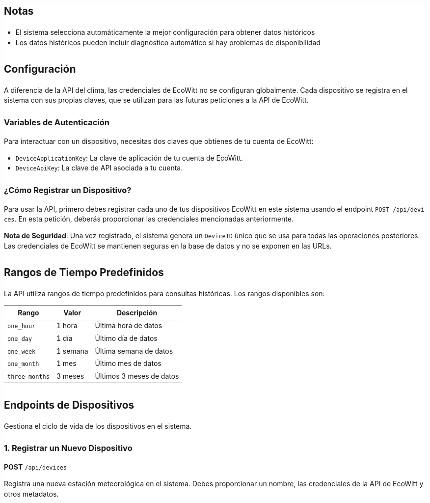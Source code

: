 ## Notas
- El sistema selecciona automáticamente la mejor configuración para obtener datos históricos
- Los datos históricos pueden incluir diagnóstico automático si hay problemas de disponibilidad

## Configuración

A diferencia de la API del clima, las credenciales de EcoWitt no se configuran globalmente. Cada dispositivo se registra en el sistema con sus propias claves, que se utilizan para las futuras peticiones a la API de EcoWitt.

### Variables de Autenticación

Para interactuar con un dispositivo, necesitas dos claves que obtienes de tu cuenta de EcoWitt:

-   `DeviceApplicationKey`: La clave de aplicación de tu cuenta de EcoWitt.
-   `DeviceApiKey`: La clave de API asociada a tu cuenta.

### ¿Cómo Registrar un Dispositivo?

Para usar la API, primero debes registrar cada uno de tus dispositivos EcoWitt en este sistema usando el endpoint `POST /api/devices`. En esta petición, deberás proporcionar las credenciales mencionadas anteriormente.

**Nota de Seguridad**: Una vez registrado, el sistema genera un `DeviceID` único que se usa para todas las operaciones posteriores. Las credenciales de EcoWitt se mantienen seguras en la base de datos y no se exponen en las URLs.

## Rangos de Tiempo Predefinidos

La API utiliza rangos de tiempo predefinidos para consultas históricas. Los rangos disponibles son:

| Rango | Valor | Descripción |
|-------|-------|-------------|
| `one_hour` | 1 hora | Última hora de datos |
| `one_day` | 1 día | Último día de datos |
| `one_week` | 1 semana | Última semana de datos |
| `one_month` | 1 mes | Último mes de datos |
| `three_months` | 3 meses | Últimos 3 meses de datos |

## Endpoints de Dispositivos

Gestiona el ciclo de vida de los dispositivos en el sistema.

### 1. Registrar un Nuevo Dispositivo

**POST** `/api/devices`

Registra una nueva estación meteorológica en el sistema. Debes proporcionar un nombre, las credenciales de la API de EcoWitt y otros metadatos.
